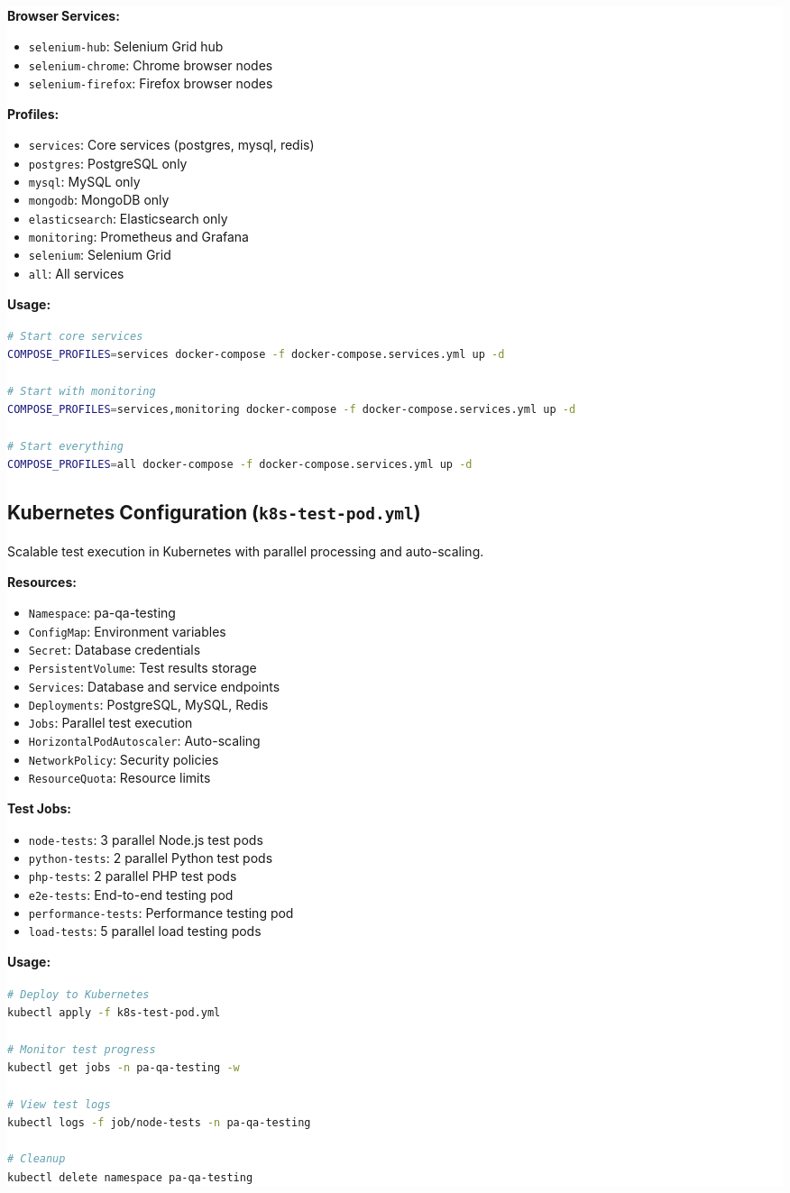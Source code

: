 **Browser Services:**
- `selenium-hub`: Selenium Grid hub
- `selenium-chrome`: Chrome browser nodes
- `selenium-firefox`: Firefox browser nodes

**Profiles:**
- `services`: Core services (postgres, mysql, redis)
- `postgres`: PostgreSQL only
- `mysql`: MySQL only  
- `mongodb`: MongoDB only
- `elasticsearch`: Elasticsearch only
- `monitoring`: Prometheus and Grafana
- `selenium`: Selenium Grid
- `all`: All services

**Usage:**
```bash
# Start core services
COMPOSE_PROFILES=services docker-compose -f docker-compose.services.yml up -d

# Start with monitoring
COMPOSE_PROFILES=services,monitoring docker-compose -f docker-compose.services.yml up -d

# Start everything
COMPOSE_PROFILES=all docker-compose -f docker-compose.services.yml up -d
```

## Kubernetes Configuration (`k8s-test-pod.yml`)

Scalable test execution in Kubernetes with parallel processing and auto-scaling.

**Resources:**
- `Namespace`: pa-qa-testing
- `ConfigMap`: Environment variables
- `Secret`: Database credentials  
- `PersistentVolume`: Test results storage
- `Services`: Database and service endpoints
- `Deployments`: PostgreSQL, MySQL, Redis
- `Jobs`: Parallel test execution
- `HorizontalPodAutoscaler`: Auto-scaling
- `NetworkPolicy`: Security policies
- `ResourceQuota`: Resource limits

**Test Jobs:**
- `node-tests`: 3 parallel Node.js test pods
- `python-tests`: 2 parallel Python test pods
- `php-tests`: 2 parallel PHP test pods
- `e2e-tests`: End-to-end testing pod
- `performance-tests`: Performance testing pod
- `load-tests`: 5 parallel load testing pods

**Usage:**
```bash
# Deploy to Kubernetes
kubectl apply -f k8s-test-pod.yml

# Monitor test progress
kubectl get jobs -n pa-qa-testing -w

# View test logs
kubectl logs -f job/node-tests -n pa-qa-testing

# Cleanup
kubectl delete namespace pa-qa-testing
```
